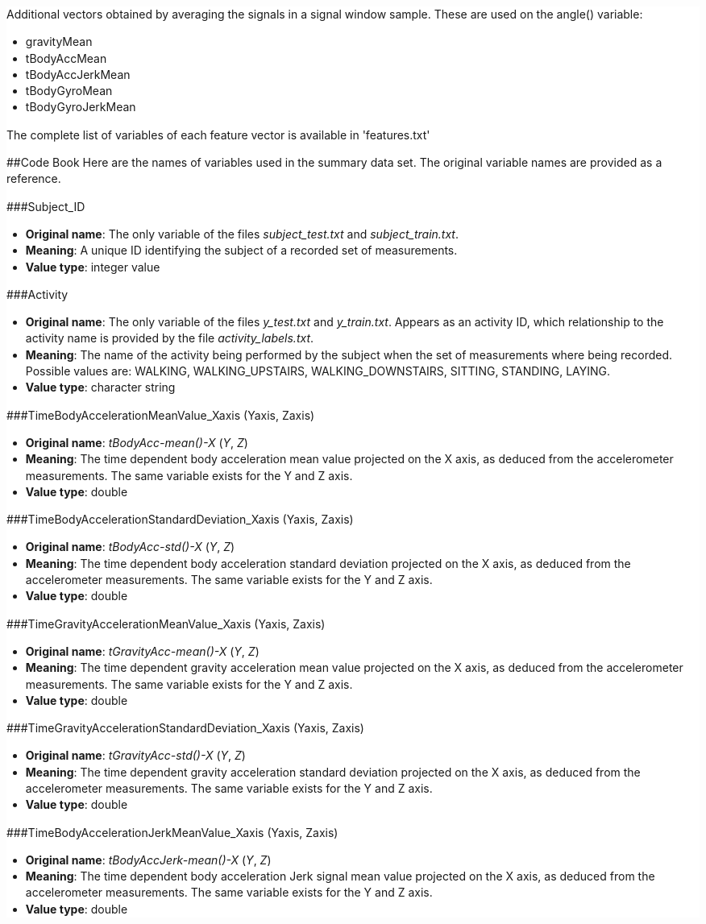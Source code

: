 Additional vectors obtained by averaging the signals in a signal window sample. These are used on the angle() variable:

* gravityMean
* tBodyAccMean
* tBodyAccJerkMean
* tBodyGyroMean
* tBodyGyroJerkMean

The complete list of variables of each feature vector is available in 'features.txt'

##Code Book
Here are the names of variables used in the summary data set. The original variable names are provided as a reference.

###Subject_ID
* **Original name**: The only variable of the files *subject_test.txt* and *subject_train.txt*.
* **Meaning**: A unique ID identifying the subject of a recorded set of measurements.
* **Value type**: integer value

###Activity
* **Original name**: The only variable of the files *y_test.txt* and *y_train.txt*. Appears as an activity ID, which relationship to the activity name is provided by the file *activity_labels.txt*.
* **Meaning**: The name of the activity being performed by the subject when the set of measurements where being recorded. Possible values are: WALKING, WALKING_UPSTAIRS, WALKING_DOWNSTAIRS, SITTING, STANDING, LAYING.
* **Value type**: character string

###TimeBodyAccelerationMeanValue_Xaxis (Yaxis, Zaxis)
* **Original name**: *tBodyAcc-mean()-X* (*Y*, *Z*)
* **Meaning**: The time dependent body acceleration mean value projected on the X axis, as deduced from the accelerometer measurements. The same variable exists for the Y and Z axis.
* **Value type**: double

###TimeBodyAccelerationStandardDeviation_Xaxis (Yaxis, Zaxis)
* **Original name**: *tBodyAcc-std()-X* (*Y*, *Z*)
* **Meaning**: The time dependent body acceleration standard deviation projected on the X axis, as deduced from the accelerometer measurements. The same variable exists for the Y and Z axis.
* **Value type**: double

###TimeGravityAccelerationMeanValue_Xaxis (Yaxis, Zaxis)
* **Original name**: *tGravityAcc-mean()-X* (*Y*, *Z*)
* **Meaning**: The time dependent gravity acceleration mean value projected on the X axis, as deduced from the accelerometer measurements. The same variable exists for the Y and Z axis.
* **Value type**: double

###TimeGravityAccelerationStandardDeviation_Xaxis (Yaxis, Zaxis)
* **Original name**: *tGravityAcc-std()-X* (*Y*, *Z*)
* **Meaning**: The time dependent gravity acceleration standard deviation projected on the X axis, as deduced from the accelerometer measurements. The same variable exists for the Y and Z axis.
* **Value type**: double

###TimeBodyAccelerationJerkMeanValue_Xaxis (Yaxis, Zaxis)
* **Original name**: *tBodyAccJerk-mean()-X* (*Y*, *Z*)
* **Meaning**: The time dependent body acceleration Jerk signal mean value projected on the X axis, as deduced from the accelerometer measurements. The same variable exists for the Y and Z axis.
* **Value type**: double
